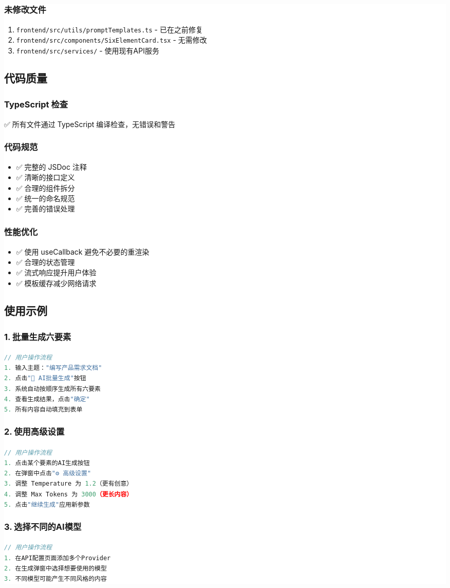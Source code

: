 ### 未修改文件
1. `frontend/src/utils/promptTemplates.ts` - 已在之前修复
2. `frontend/src/components/SixElementCard.tsx` - 无需修改
3. `frontend/src/services/` - 使用现有API服务

## 代码质量

### TypeScript 检查
✅ 所有文件通过 TypeScript 编译检查，无错误和警告

### 代码规范
- ✅ 完整的 JSDoc 注释
- ✅ 清晰的接口定义
- ✅ 合理的组件拆分
- ✅ 统一的命名规范
- ✅ 完善的错误处理

### 性能优化
- ✅ 使用 useCallback 避免不必要的重渲染
- ✅ 合理的状态管理
- ✅ 流式响应提升用户体验
- ✅ 模板缓存减少网络请求

## 使用示例

### 1. 批量生成六要素

```typescript
// 用户操作流程
1. 输入主题："编写产品需求文档"
2. 点击"🤖 AI批量生成"按钮
3. 系统自动按顺序生成所有六要素
4. 查看生成结果，点击"确定"
5. 所有内容自动填充到表单
```

### 2. 使用高级设置

```typescript
// 用户操作流程
1. 点击某个要素的AI生成按钮
2. 在弹窗中点击"⚙️ 高级设置"
3. 调整 Temperature 为 1.2（更有创意）
4. 调整 Max Tokens 为 3000（更长内容）
5. 点击"继续生成"应用新参数
```

### 3. 选择不同的AI模型

```typescript
// 用户操作流程
1. 在API配置页面添加多个Provider
2. 在生成弹窗中选择想要使用的模型
3. 不同模型可能产生不同风格的内容
```
